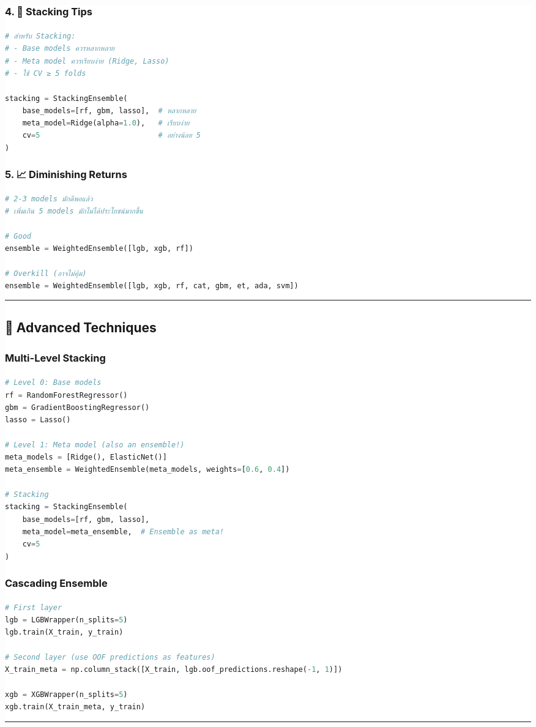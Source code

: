 ### 4. 🔄 **Stacking Tips**
```python
# สำหรับ Stacking:
# - Base models ควรหลากหลาย
# - Meta model ควรเรียบง่าย (Ridge, Lasso)
# - ใช้ CV ≥ 5 folds

stacking = StackingEnsemble(
    base_models=[rf, gbm, lasso],  # หลากหลาย
    meta_model=Ridge(alpha=1.0),   # เรียบง่าย
    cv=5                           # อย่างน้อย 5
)
```

### 5. 📈 **Diminishing Returns**
```python
# 2-3 models มักดีพอแล้ว
# เพิ่มเกิน 5 models มักไม่ได้ประโยชน์มากขึ้น

# Good
ensemble = WeightedEnsemble([lgb, xgb, rf])

# Overkill (อาจไม่คุ้ม)
ensemble = WeightedEnsemble([lgb, xgb, rf, cat, gbm, et, ada, svm])
```

---

## 🎨 Advanced Techniques

### Multi-Level Stacking
```python
# Level 0: Base models
rf = RandomForestRegressor()
gbm = GradientBoostingRegressor()
lasso = Lasso()

# Level 1: Meta model (also an ensemble!)
meta_models = [Ridge(), ElasticNet()]
meta_ensemble = WeightedEnsemble(meta_models, weights=[0.6, 0.4])

# Stacking
stacking = StackingEnsemble(
    base_models=[rf, gbm, lasso],
    meta_model=meta_ensemble,  # Ensemble as meta!
    cv=5
)
```

### Cascading Ensemble
```python
# First layer
lgb = LGBWrapper(n_splits=5)
lgb.train(X_train, y_train)

# Second layer (use OOF predictions as features)
X_train_meta = np.column_stack([X_train, lgb.oof_predictions.reshape(-1, 1)])

xgb = XGBWrapper(n_splits=5)
xgb.train(X_train_meta, y_train)
```

---